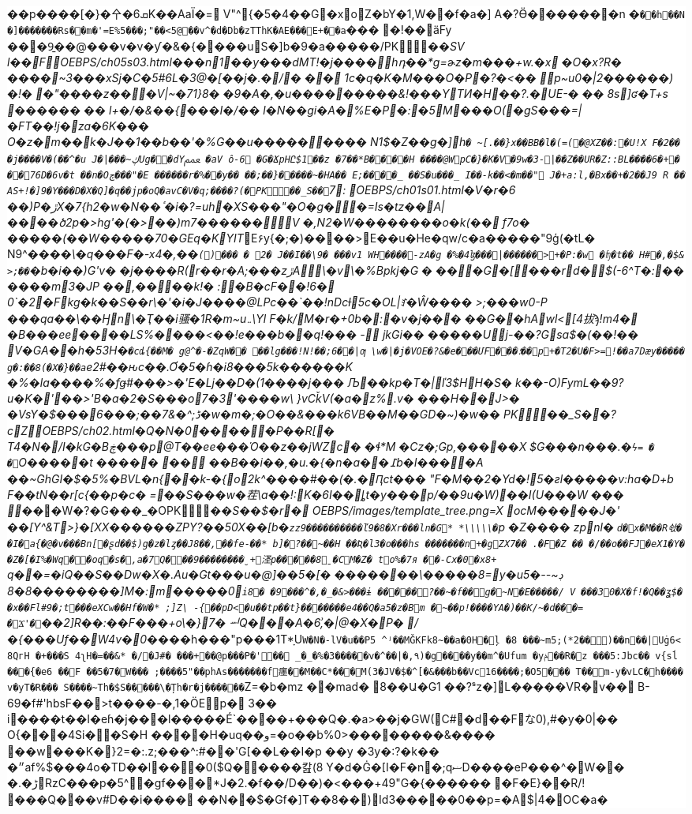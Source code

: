 ��p����[�}�㐃�ܩ6K��AaЇ�= V"^{�5�4��G�xoZ�bY�1,W��f�a�] A�?Ӫ�೗������n
�`��h��N�]�������Rs�ͣ�m�'=E%׺@5>��";���5��v^�d�Db�zTThK�AE���E+��a`���
�!��äFy ���9̱��@���v�v�ƴ�&�{����uS�]b�9�a�����/PK    ��_SV
l��  F     OEBPS/ch05s03.html���n1��y���dMT!�j����hդ��*g=ɚz�m���+w.�x
�O�x?R� ����~3���xSj�C�5#6L�3@�[��j�.�/� �� 1c�q�K�M���O�P�?�<��
p~u0�|2������) �!� �"����z���V|~�71}8�
�9�A�,�u���������&!���YTИ�H��?.�UE-� �� 8s]ʛ�T+s ������ ��
l+�/�&��{���I�/�� l�N��gi�A�%E�Р�:�5M���O(�gS���=|�FT��!j�za�6K���\
O�z�m��k�J��1��b��'� %G��u��������� N1$�Z��g�]h`�
~[.��}x��BB�l�(=(�@XZ��:�U!X F�2���j����V�(��^�u J�|���~ڮUg��dYﵶ �aV ô-6
�G�ՃpHԸ$1��z �7��*B����H
����@WpC�}�K�V�9w�3-|��Z��UR�Z::BL��� �6�+���76D�6v�t ��n�Oچ���"�E
������r�%��y�� ��;��}�����~�HA�� E;����_ ��S�u���_ I��-k��<�m��"
J�+a:l,�Bx��+�2��J9 R
��AS+!�]9�Y���D�X�Q]�q��jp�oQ�avC�V�q;����?(�PK    ��_S��`7  :
     OEBPS/ch01s01.html�V�r�6
��)P�ڙX�7{h2�w�N��ٴ�i�?=uh�XS���"�O�g��=Is�tz��A|����ծ2p�>hg'�(�>��)m7������V
�,N2�W��������o�k(�� f7o�
�����(��W�����70�GEq�KYIT_E۶y{�;�)����>E��u�He�qw/c�a�����"9ģ(�tL�
N9^��_��\�q���F�-x4�,��`()��� � 2� J��I��\9� ���v1 WH����-zA�g
�%�4ɮ���|������>+�P:�w �ʩ�t�� H#�,�$&>;��`�b�i��)G'v�
�j����R(r��r�A;���zڙA\�v\�%Bpkj�G � ��*�G�[���rd�$(-6^T�:��
����m3�JP ��,����k!� :�B�cF��!6�
0`�2�Fkg�k��S��r\�'�i�J����@LPc��`��!nDcƚ5c�OL|ꆏ�Ŵ���� >;���w0-P
���qa��\��Ӈn\�Ҭ��i骚�1R�m~u܅\Yl F�k/M�r�+0b�:�v�j���
��G��hAwl<[4拔ϡ!m4� �B���ee����LS%����<��!e���b��q!��� - jk Gi��
�����Uj-��?Gsa$�(��!�� V�GA��h�53H�`�cȡ{��M� g@^�-�ZqW��
��lg���!N!��;6��|ƣ \w�|�j�VOE�?&�e���ՄF��ؔ�؛��p+�T2�U�F>=!��a7Dӕy�����
g�:��8(�X�}��a`e2#��ԋc��.Ơ�5�ɦ�i8���5k������K
�%�la����%�fǥ#���>�'E�Lj��D�(1����j��� Љ��kp�T�|⿭ľ3$HH�S�
k��-O)FymL��9?u�K�'��>'B�a�2�S���o7�3'����w\ }vCǩV(�a�z%.v� ���H��J>�
�VsY�$���ڈ;^�&7��;���6�w�m�;�O�*�&���k6VB��M��GD�~)�w��
PK    ��_S��?c  Z     OEBPS/ch02.html�Q�N�0�����P��R[�
T4�N�/I�kG�Bڿ���p@T��ee���Ό��z��jWZc� �ɬ*M �Cz�;Gp,�����X $G���n���.�`ϟ=
��`O�����t ����� �� ��B��i��,�u.�{�n�a��߁b�I����A
��~GhGI�$�5%�BVL�n{��k-�{o2k^����#��(�.�Ԥct���
"F�M��2�Yd�!5�ƨl�����v:ha�D+b F��tN��r[c{��p�c�
=��S���w�茬\a��!:K�6I��ȴt�y���p/��9u�W)��I(U���W ���
�_��W�?�G���_�OPK    ��_S��$�r  �  
   OEBPS/images/template_tree.png=X ocM�����J�'
��[Y^&T>}�[XX������ZPY?��50X��[b�`zz9����������ľ9�8�Xr���ln�G* *\\\\\�`p
�Z���� zpnl� `d�x�M��R솫��I�a{�@�v���Bn[�ʂd��$)g�z�lȥ��J8��,׶��f e-��*
 b]�?��~��H ��Ʀ�l3�o���hs �������n+�gZX7�� .�F�Z ��
�/��o��FJ�eX1�Y��Z�[�I%�Wq׊��oq�s�,a�7Q���9��������̮+㳗p�����8ˍ�CM�Z�
to%�7я ��-Cx�0�x8+`q��=�iQ��S��Dw�X�.Au�Gt���u�@]��5�[�
�������\�����8=y�u5�ڊ~--�������8�8�]M�:m�����0`i8� �9���^�,�_�&>���ɨ
�����?��~�f��g�~Ν�E�����/ V
���30�X�f!�Q��ʓ$��x��Fl#9�;t�ُ��eXCw��Hf�W�* ;]Z\
-{��pD<�u��tp��t}�������e4��Q�a5�z�Bm
�~��p!����YA�)��K/~�d�� �=�Ϫ'�`��2]R��:��F���+o\�}7�
ᆈQ���A�6͗,�|@�X�P� /�{���Uf��W4v�0��_��h���"p���1T*ָU`W�N�-lV�u��P5
^ʲ��MǦKFk8~��a�0H�ļ �8 ���~m5;(*2��)��n��|Uġ6<8QгH �+���S 4ʅH�=��&*
�/� J#� ���+��@p���P�'�� _�_� %�3�����v�^��|�,٩)�g����y��m^�Ufum
�yݥ��R�z ���5:Jbc�� v{sĺ ���{�e6 ��F ��5�7�W���
;����5"��phAs�������f癦��M��C*���M(3�JV�$�^[�&���b��Vc16����;�O5���
T��m-y�vLC�h����v�yT�R��� S����~Th�$S�����\�Țh�r�j������`Z=�b�mz ��mad�
8��Ա�G1 ��?ˢz�]L�����V R�v�� B-69�f#'hbsF��>t����-�,1�ӦEp� 3��
i����t��I�eɦ�j���l�����É`�� ��+���Q�.�a>��j�GW(C#�d��Fな0),#�y�0|��
O{���4Si��S�H ����H�uq��و=�o��b%0>��������&����
��w���Κ�}2=�:.z;���^:#��'G[��L��I�p ��y �3y�:?�k��
�״af%$���4o�TD��l���0($Q�����캂(8 Y�d�Ġ�[I�F�n�;qޟD����e P���^�W��
�.�ڑRzC���p�5^�ɡf���*J�2.�f��/D��)�<���+49"G�{������
�F�E}��R/!׮���Q���v#D��i����
��N��$�Gf�]T��8��)Id3�����0��p=�A$|4�OC�a�